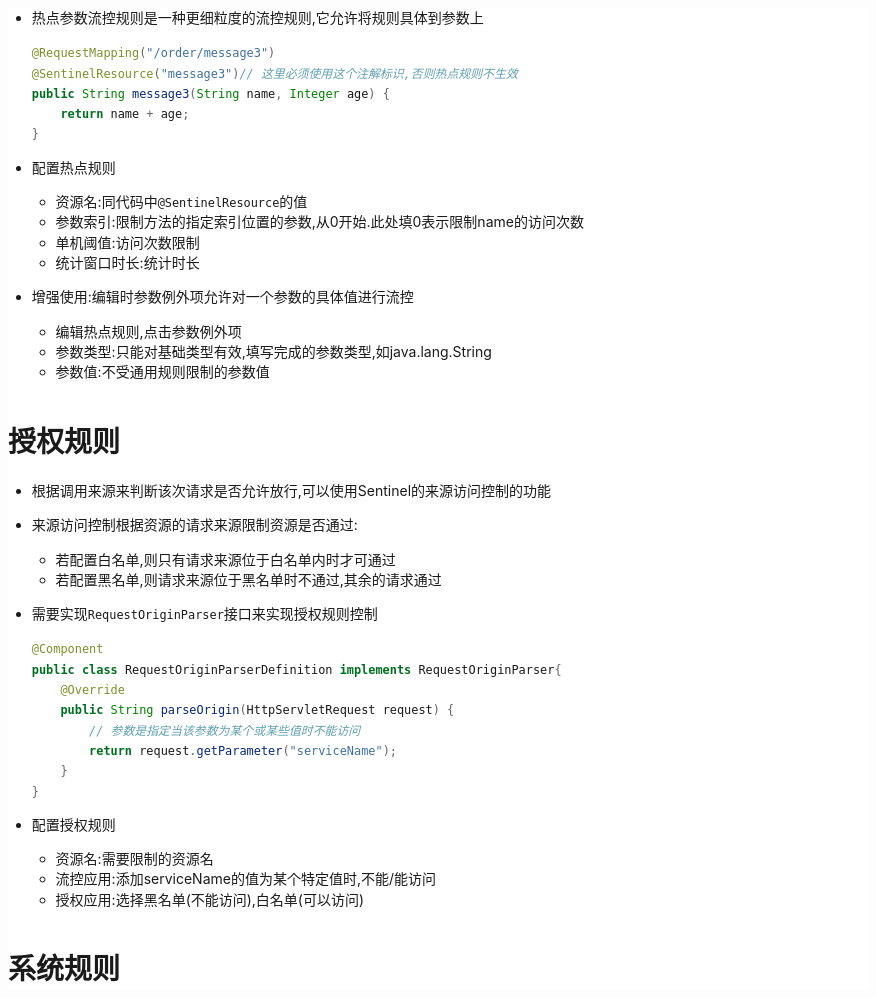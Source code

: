

* 热点参数流控规则是一种更细粒度的流控规则,它允许将规则具体到参数上

  ```java
  @RequestMapping("/order/message3")
  @SentinelResource("message3")// 这里必须使用这个注解标识,否则热点规则不生效
  public String message3(String name, Integer age) {
      return name + age;
  }
  ```

* 配置热点规则

  * 资源名:同代码中`@SentinelResource`的值
  * 参数索引:限制方法的指定索引位置的参数,从0开始.此处填0表示限制name的访问次数
  * 单机阈值:访问次数限制
  * 统计窗口时长:统计时长

* 增强使用:编辑时参数例外项允许对一个参数的具体值进行流控

  * 编辑热点规则,点击参数例外项
  * 参数类型:只能对基础类型有效,填写完成的参数类型,如java.lang.String
  * 参数值:不受通用规则限制的参数值



# 授权规则



* 根据调用来源来判断该次请求是否允许放行,可以使用Sentinel的来源访问控制的功能

* 来源访问控制根据资源的请求来源限制资源是否通过:

  * 若配置白名单,则只有请求来源位于白名单内时才可通过
  * 若配置黑名单,则请求来源位于黑名单时不通过,其余的请求通过

* 需要实现`RequestOriginParser`接口来实现授权规则控制

  ```java
  @Component
  public class RequestOriginParserDefinition implements RequestOriginParser{
      @Override
      public String parseOrigin(HttpServletRequest request) {
          // 参数是指定当该参数为某个或某些值时不能访问
          return request.getParameter("serviceName");
      }
  }
  ```

* 配置授权规则

  * 资源名:需要限制的资源名
  * 流控应用:添加serviceName的值为某个特定值时,不能/能访问
  * 授权应用:选择黑名单(不能访问),白名单(可以访问)



# 系统规则
